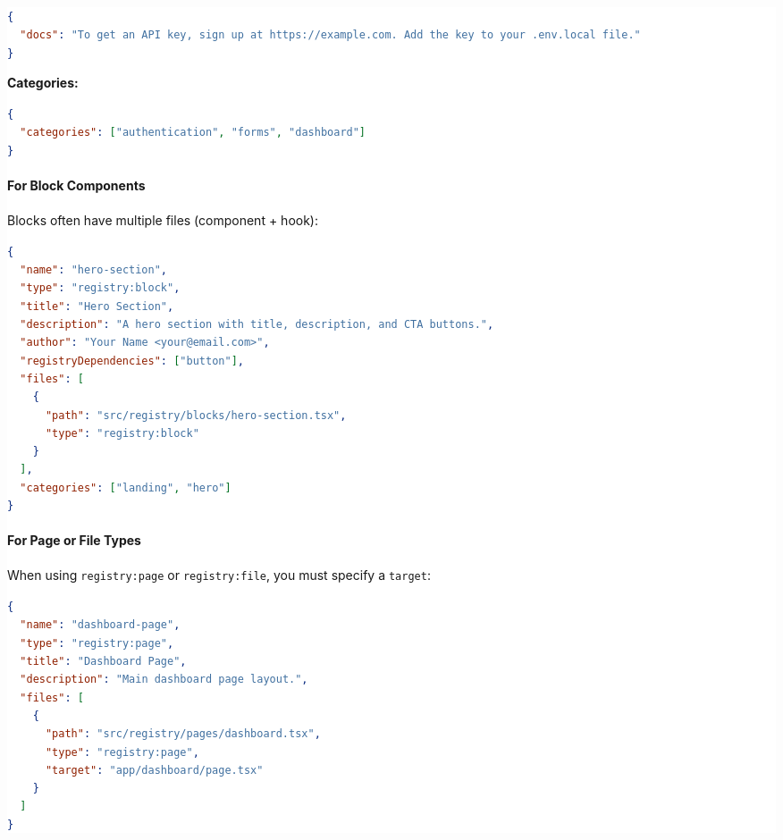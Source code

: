 ```json
{
  "docs": "To get an API key, sign up at https://example.com. Add the key to your .env.local file."
}
```

**Categories:**

```json
{
  "categories": ["authentication", "forms", "dashboard"]
}
```

#### For Block Components

Blocks often have multiple files (component + hook):

```json
{
  "name": "hero-section",
  "type": "registry:block",
  "title": "Hero Section",
  "description": "A hero section with title, description, and CTA buttons.",
  "author": "Your Name <your@email.com>",
  "registryDependencies": ["button"],
  "files": [
    {
      "path": "src/registry/blocks/hero-section.tsx",
      "type": "registry:block"
    }
  ],
  "categories": ["landing", "hero"]
}
```

#### For Page or File Types

When using `registry:page` or `registry:file`, you must specify a `target`:

```json
{
  "name": "dashboard-page",
  "type": "registry:page",
  "title": "Dashboard Page",
  "description": "Main dashboard page layout.",
  "files": [
    {
      "path": "src/registry/pages/dashboard.tsx",
      "type": "registry:page",
      "target": "app/dashboard/page.tsx"
    }
  ]
}
```
